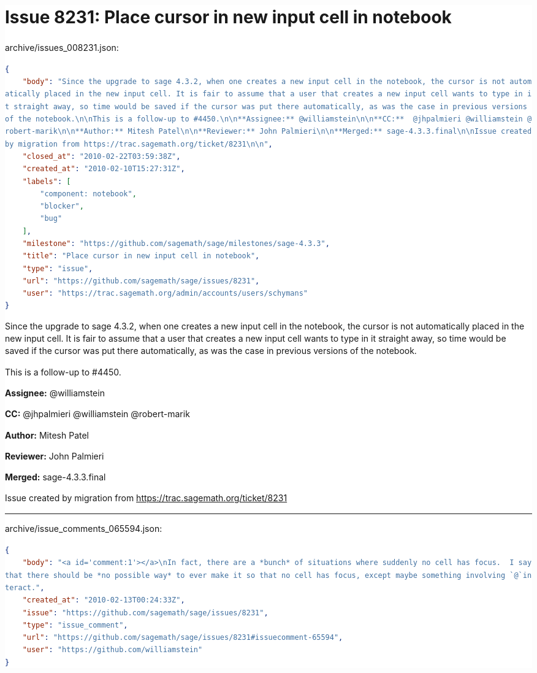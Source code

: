 # Issue 8231: Place cursor in new input cell in notebook

archive/issues_008231.json:
```json
{
    "body": "Since the upgrade to sage 4.3.2, when one creates a new input cell in the notebook, the cursor is not automatically placed in the new input cell. It is fair to assume that a user that creates a new input cell wants to type in it straight away, so time would be saved if the cursor was put there automatically, as was the case in previous versions of the notebook.\n\nThis is a follow-up to #4450.\n\n**Assignee:** @williamstein\n\n**CC:**  @jhpalmieri @williamstein @robert-marik\n\n**Author:** Mitesh Patel\n\n**Reviewer:** John Palmieri\n\n**Merged:** sage-4.3.3.final\n\nIssue created by migration from https://trac.sagemath.org/ticket/8231\n\n",
    "closed_at": "2010-02-22T03:59:38Z",
    "created_at": "2010-02-10T15:27:31Z",
    "labels": [
        "component: notebook",
        "blocker",
        "bug"
    ],
    "milestone": "https://github.com/sagemath/sage/milestones/sage-4.3.3",
    "title": "Place cursor in new input cell in notebook",
    "type": "issue",
    "url": "https://github.com/sagemath/sage/issues/8231",
    "user": "https://trac.sagemath.org/admin/accounts/users/schymans"
}
```
Since the upgrade to sage 4.3.2, when one creates a new input cell in the notebook, the cursor is not automatically placed in the new input cell. It is fair to assume that a user that creates a new input cell wants to type in it straight away, so time would be saved if the cursor was put there automatically, as was the case in previous versions of the notebook.

This is a follow-up to #4450.

**Assignee:** @williamstein

**CC:**  @jhpalmieri @williamstein @robert-marik

**Author:** Mitesh Patel

**Reviewer:** John Palmieri

**Merged:** sage-4.3.3.final

Issue created by migration from https://trac.sagemath.org/ticket/8231





---

archive/issue_comments_065594.json:
```json
{
    "body": "<a id='comment:1'></a>\nIn fact, there are a *bunch* of situations where suddenly no cell has focus.  I say that there should be *no possible way* to ever make it so that no cell has focus, except maybe something involving `@`interact.",
    "created_at": "2010-02-13T00:24:33Z",
    "issue": "https://github.com/sagemath/sage/issues/8231",
    "type": "issue_comment",
    "url": "https://github.com/sagemath/sage/issues/8231#issuecomment-65594",
    "user": "https://github.com/williamstein"
}
```
